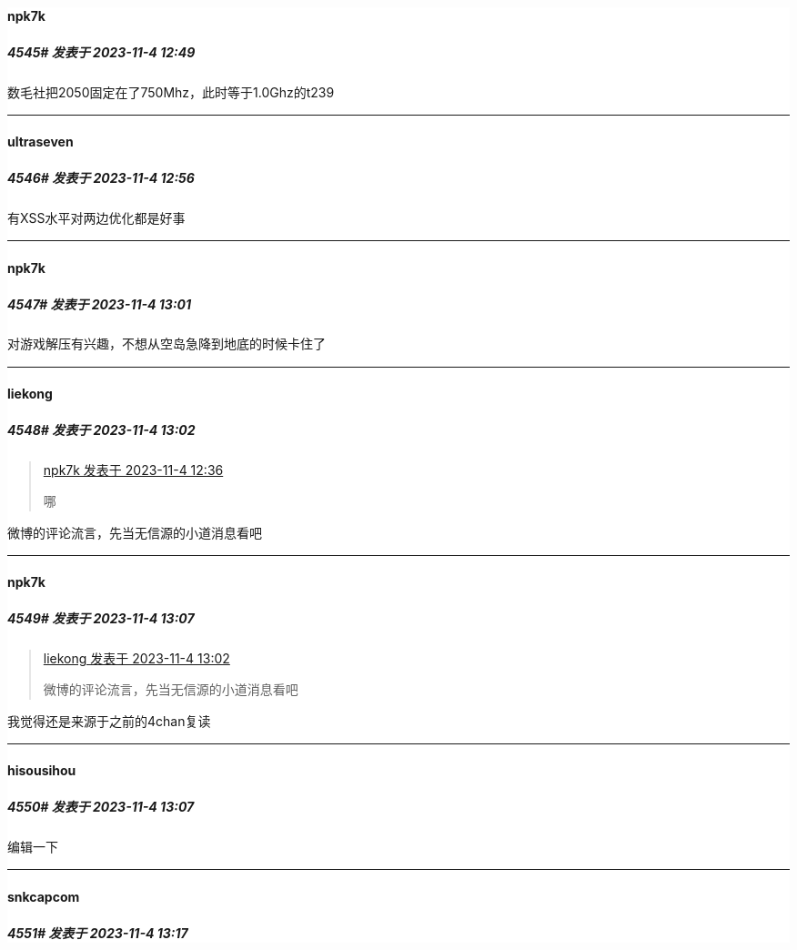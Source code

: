 ####  npk7k  
##### 4545#       发表于 2023-11-4 12:49

数毛社把2050固定在了750Mhz，此时等于1.0Ghz的t239


*****

####  ultraseven  
##### 4546#       发表于 2023-11-4 12:56

有XSS水平对两边优化都是好事

*****

####  npk7k  
##### 4547#       发表于 2023-11-4 13:01

对游戏解压有兴趣，不想从空岛急降到地底的时候卡住了

*****

####  liekong  
##### 4548#       发表于 2023-11-4 13:02

<blockquote><a href="httphttps://bbs.saraba1st.com/2b/forum.php?mod=redirect&amp;goto=findpost&amp;pid=62934774&amp;ptid=1989188" target="_blank">npk7k 发表于 2023-11-4 12:36</a>

哪</blockquote>
微博的评论流言，先当无信源的小道消息看吧


*****

####  npk7k  
##### 4549#       发表于 2023-11-4 13:07

<blockquote><a href="httphttps://bbs.saraba1st.com/2b/forum.php?mod=redirect&amp;goto=findpost&amp;pid=62934997&amp;ptid=1989188" target="_blank">liekong 发表于 2023-11-4 13:02</a>

微博的评论流言，先当无信源的小道消息看吧</blockquote>
我觉得还是来源于之前的4chan复读

*****

####  hisousihou  
##### 4550#       发表于 2023-11-4 13:07

编辑一下


*****

####  snkcapcom  
##### 4551#       发表于 2023-11-4 13:17
